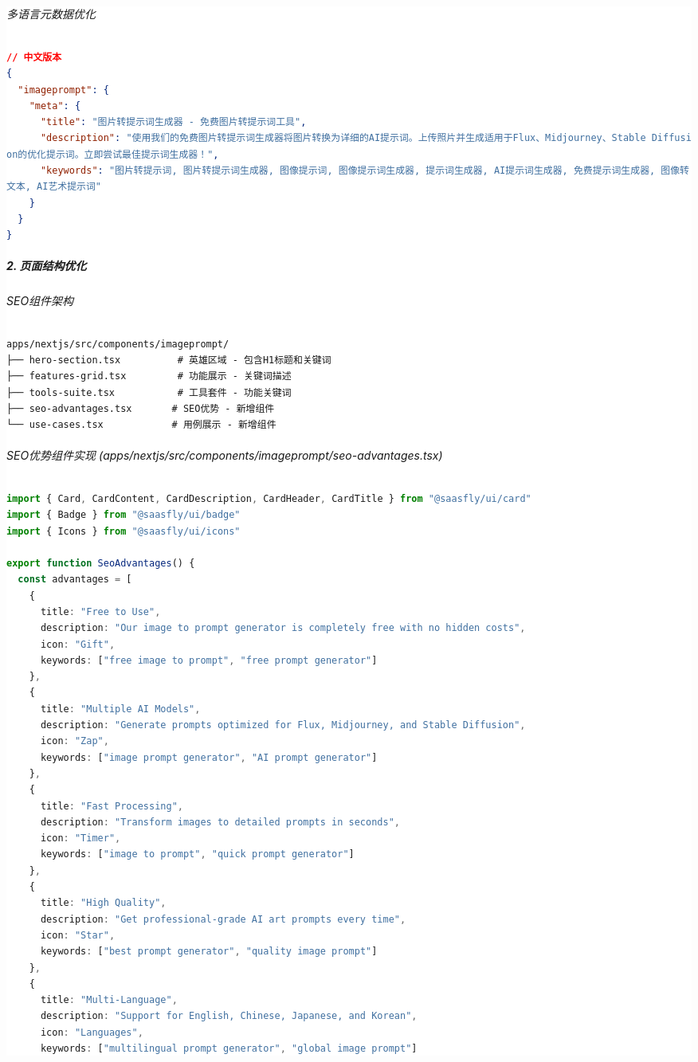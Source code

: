 ###### 多语言元数据优化
```json
// 中文版本
{
  "imageprompt": {
    "meta": {
      "title": "图片转提示词生成器 - 免费图片转提示词工具",
      "description": "使用我们的免费图片转提示词生成器将图片转换为详细的AI提示词。上传照片并生成适用于Flux、Midjourney、Stable Diffusion的优化提示词。立即尝试最佳提示词生成器！",
      "keywords": "图片转提示词, 图片转提示词生成器, 图像提示词, 图像提示词生成器, 提示词生成器, AI提示词生成器, 免费提示词生成器, 图像转文本, AI艺术提示词"
    }
  }
}
```

##### 2. 页面结构优化

###### SEO组件架构
```
apps/nextjs/src/components/imageprompt/
├── hero-section.tsx          # 英雄区域 - 包含H1标题和关键词
├── features-grid.tsx         # 功能展示 - 关键词描述
├── tools-suite.tsx           # 工具套件 - 功能关键词
├── seo-advantages.tsx       # SEO优势 - 新增组件
└── use-cases.tsx            # 用例展示 - 新增组件
```

###### SEO优势组件实现 (apps/nextjs/src/components/imageprompt/seo-advantages.tsx)
```typescript
import { Card, CardContent, CardDescription, CardHeader, CardTitle } from "@saasfly/ui/card"
import { Badge } from "@saasfly/ui/badge"
import { Icons } from "@saasfly/ui/icons"

export function SeoAdvantages() {
  const advantages = [
    {
      title: "Free to Use",
      description: "Our image to prompt generator is completely free with no hidden costs",
      icon: "Gift",
      keywords: ["free image to prompt", "free prompt generator"]
    },
    {
      title: "Multiple AI Models",
      description: "Generate prompts optimized for Flux, Midjourney, and Stable Diffusion",
      icon: "Zap",
      keywords: ["image prompt generator", "AI prompt generator"]
    },
    {
      title: "Fast Processing",
      description: "Transform images to detailed prompts in seconds",
      icon: "Timer",
      keywords: ["image to prompt", "quick prompt generator"]
    },
    {
      title: "High Quality",
      description: "Get professional-grade AI art prompts every time",
      icon: "Star",
      keywords: ["best prompt generator", "quality image prompt"]
    },
    {
      title: "Multi-Language",
      description: "Support for English, Chinese, Japanese, and Korean",
      icon: "Languages",
      keywords: ["multilingual prompt generator", "global image prompt"]
```